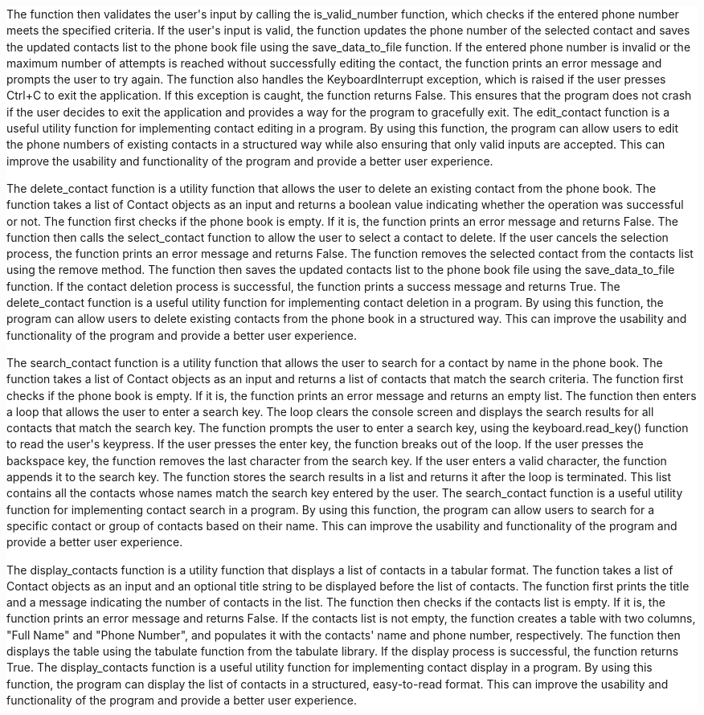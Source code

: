 The function then validates the user's input by calling the is_valid_number function, which checks if the entered phone number meets the specified criteria. If the user's input is valid, the function updates the phone number of the selected contact and saves the updated contacts list to the phone book file using the save_data_to_file function. If the entered phone number is invalid or the maximum number of attempts is reached without successfully editing the contact, the function prints an error message and prompts the user to try again.
The function also handles the KeyboardInterrupt exception, which is raised if the user presses Ctrl+C to exit the application. If this exception is caught, the function returns False. This ensures that the program does not crash if the user decides to exit the application and provides a way for the program to gracefully exit.
The edit_contact function is a useful utility function for implementing contact editing in a program. By using this function, the program can allow users to edit the phone numbers of existing contacts in a structured way while also ensuring that only valid inputs are accepted. This can improve the usability and functionality of the program and provide a better user experience.

The delete_contact function is a utility function that allows the user to delete an existing contact from the phone book. The function takes a list of Contact objects as an input and returns a boolean value indicating whether the operation was successful or not.
The function first checks if the phone book is empty. If it is, the function prints an error message and returns False. The function then calls the select_contact function to allow the user to select a contact to delete. If the user cancels the selection process, the function prints an error message and returns False.
The function removes the selected contact from the contacts list using the remove method. The function then saves the updated contacts list to the phone book file using the save_data_to_file function. If the contact deletion process is successful, the function prints a success message and returns True.
The delete_contact function is a useful utility function for implementing contact deletion in a program. By using this function, the program can allow users to delete existing contacts from the phone book in a structured way. This can improve the usability and functionality of the program and provide a better user experience.

The search_contact function is a utility function that allows the user to search for a contact by name in the phone book. The function takes a list of Contact objects as an input and returns a list of contacts that match the search criteria.
The function first checks if the phone book is empty. If it is, the function prints an error message and returns an empty list.
The function then enters a loop that allows the user to enter a search key. The loop clears the console screen and displays the search results for all contacts that match the search key. The function prompts the user to enter a search key, using the keyboard.read_key() function to read the user's keypress.
If the user presses the enter key, the function breaks out of the loop. If the user presses the backspace key, the function removes the last character from the search key. If the user enters a valid character, the function appends it to the search key.
The function stores the search results in a list and returns it after the loop is terminated. This list contains all the contacts whose names match the search key entered by the user.
The search_contact function is a useful utility function for implementing contact search in a program. By using this function, the program can allow users to search for a specific contact or group of contacts based on their name. This can improve the usability and functionality of the program and provide a better user experience.

The display_contacts function is a utility function that displays a list of contacts in a tabular format. The function takes a list of Contact objects as an input and an optional title string to be displayed before the list of contacts.
The function first prints the title and a message indicating the number of contacts in the list. The function then checks if the contacts list is empty. If it is, the function prints an error message and returns False. If the contacts list is not empty, the function creates a table with two columns, "Full Name" and "Phone Number", and populates it with the contacts' name and phone number, respectively.
The function then displays the table using the tabulate function from the tabulate library. If the display process is successful, the function returns True.
The display_contacts function is a useful utility function for implementing contact display in a program. By using this function, the program can display the list of contacts in a structured, easy-to-read format. This can improve the usability and functionality of the program and provide a better user experience.
